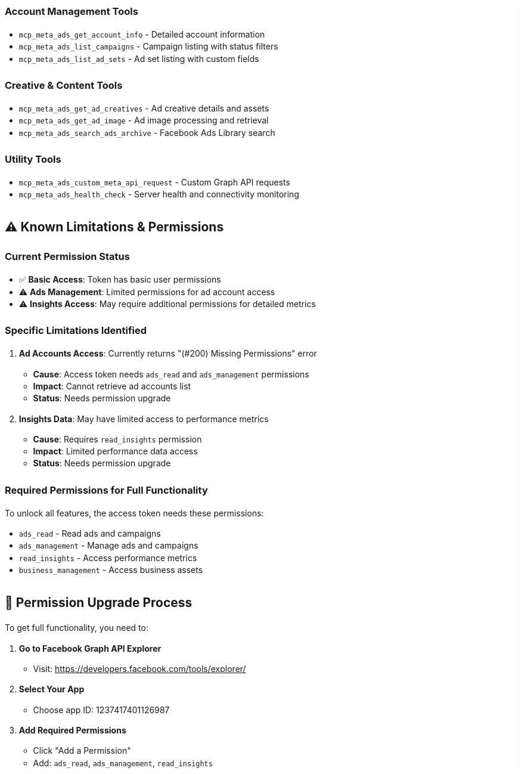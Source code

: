 ### Account Management Tools
- `mcp_meta_ads_get_account_info` - Detailed account information
- `mcp_meta_ads_list_campaigns` - Campaign listing with status filters
- `mcp_meta_ads_list_ad_sets` - Ad set listing with custom fields

### Creative & Content Tools
- `mcp_meta_ads_get_ad_creatives` - Ad creative details and assets
- `mcp_meta_ads_get_ad_image` - Ad image processing and retrieval
- `mcp_meta_ads_search_ads_archive` - Facebook Ads Library search

### Utility Tools
- `mcp_meta_ads_custom_meta_api_request` - Custom Graph API requests
- `mcp_meta_ads_health_check` - Server health and connectivity monitoring

## ⚠️ Known Limitations & Permissions

### Current Permission Status
- ✅ **Basic Access**: Token has basic user permissions
- ⚠️ **Ads Management**: Limited permissions for ad account access
- ⚠️ **Insights Access**: May require additional permissions for detailed metrics

### Specific Limitations Identified
1. **Ad Accounts Access**: Currently returns "(#200) Missing Permissions" error
   - **Cause**: Access token needs `ads_read` and `ads_management` permissions
   - **Impact**: Cannot retrieve ad accounts list
   - **Status**: Needs permission upgrade

2. **Insights Data**: May have limited access to performance metrics
   - **Cause**: Requires `read_insights` permission
   - **Impact**: Limited performance data access
   - **Status**: Needs permission upgrade

### Required Permissions for Full Functionality
To unlock all features, the access token needs these permissions:
- `ads_read` - Read ads and campaigns
- `ads_management` - Manage ads and campaigns  
- `read_insights` - Access performance metrics
- `business_management` - Access business assets

## 🔄 Permission Upgrade Process

To get full functionality, you need to:

1. **Go to Facebook Graph API Explorer**
   - Visit: https://developers.facebook.com/tools/explorer/

2. **Select Your App**
   - Choose app ID: 1237417401126987

3. **Add Required Permissions**
   - Click "Add a Permission"
   - Add: `ads_read`, `ads_management`, `read_insights`
